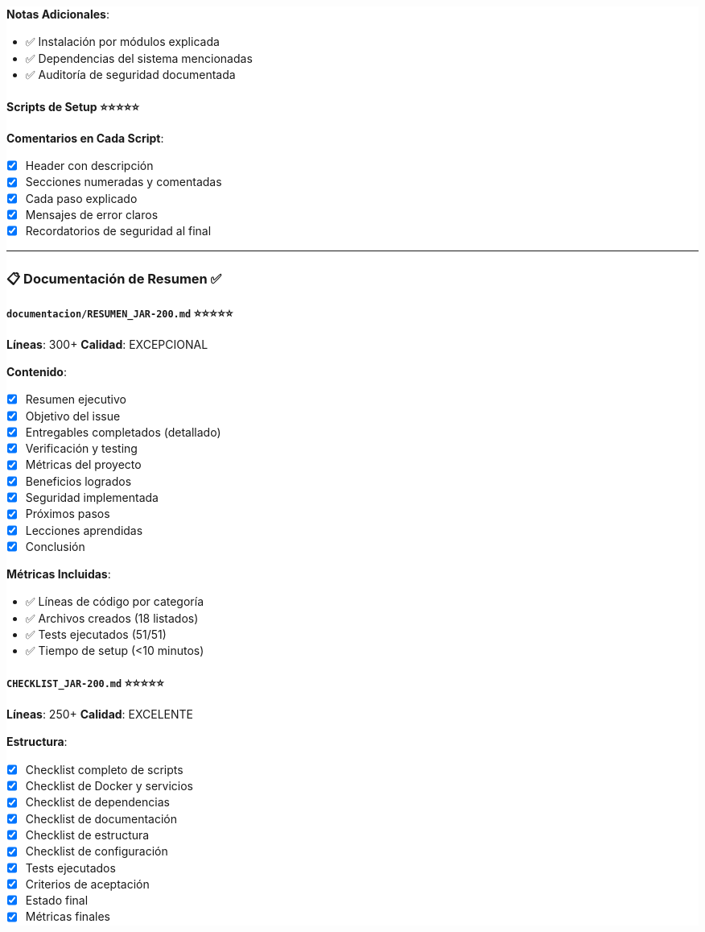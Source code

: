 **Notas Adicionales**:
- ✅ Instalación por módulos explicada
- ✅ Dependencias del sistema mencionadas
- ✅ Auditoría de seguridad documentada

#### Scripts de Setup ⭐⭐⭐⭐⭐

**Comentarios en Cada Script**:
- [x] Header con descripción
- [x] Secciones numeradas y comentadas
- [x] Cada paso explicado
- [x] Mensajes de error claros
- [x] Recordatorios de seguridad al final

---

### 📋 Documentación de Resumen ✅

#### `documentacion/RESUMEN_JAR-200.md` ⭐⭐⭐⭐⭐

**Líneas**: 300+
**Calidad**: EXCEPCIONAL

**Contenido**:
- [x] Resumen ejecutivo
- [x] Objetivo del issue
- [x] Entregables completados (detallado)
- [x] Verificación y testing
- [x] Métricas del proyecto
- [x] Beneficios logrados
- [x] Seguridad implementada
- [x] Próximos pasos
- [x] Lecciones aprendidas
- [x] Conclusión

**Métricas Incluidas**:
- ✅ Líneas de código por categoría
- ✅ Archivos creados (18 listados)
- ✅ Tests ejecutados (51/51)
- ✅ Tiempo de setup (<10 minutos)

#### `CHECKLIST_JAR-200.md` ⭐⭐⭐⭐⭐

**Líneas**: 250+
**Calidad**: EXCELENTE

**Estructura**:
- [x] Checklist completo de scripts
- [x] Checklist de Docker y servicios
- [x] Checklist de dependencias
- [x] Checklist de documentación
- [x] Checklist de estructura
- [x] Checklist de configuración
- [x] Tests ejecutados
- [x] Criterios de aceptación
- [x] Estado final
- [x] Métricas finales
